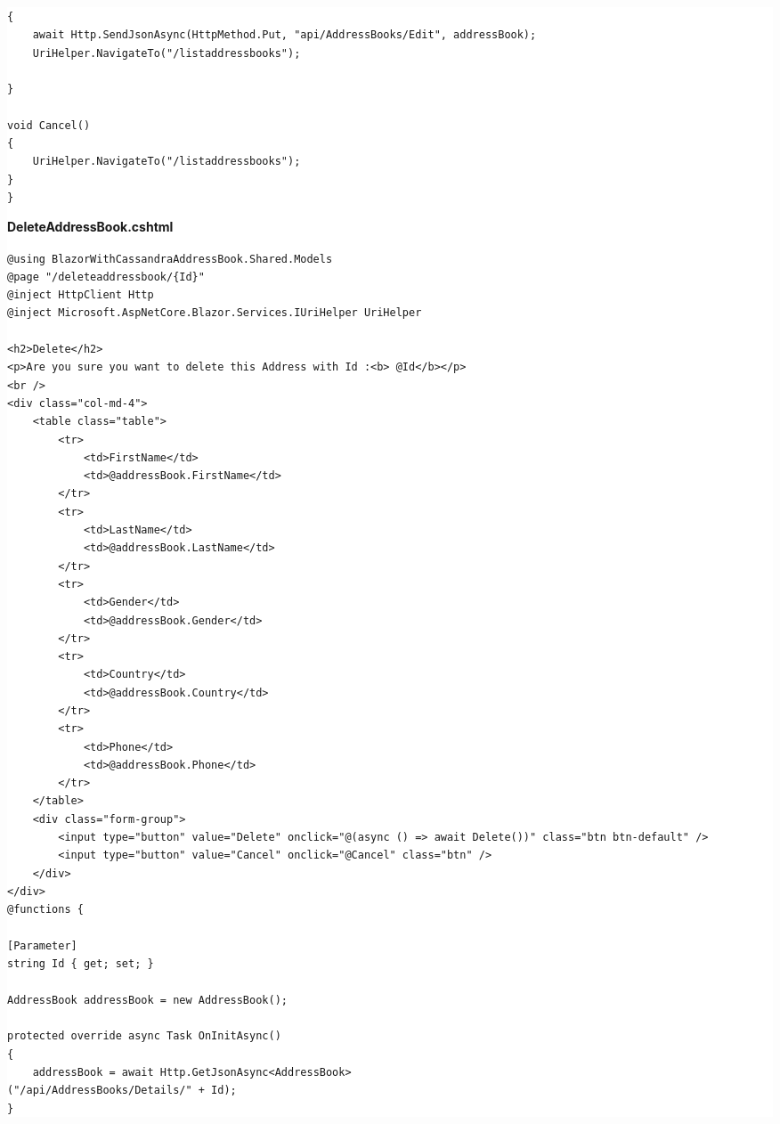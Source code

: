 ```
{    
    await Http.SendJsonAsync(HttpMethod.Put, "api/AddressBooks/Edit", addressBook);    
    UriHelper.NavigateTo("/listaddressbooks");    
    
}    
    
void Cancel()    
{    
    UriHelper.NavigateTo("/listaddressbooks");    
}    
}     
```
**DeleteAddressBook.cshtml**
```
@using BlazorWithCassandraAddressBook.Shared.Models    
@page "/deleteaddressbook/{Id}"    
@inject HttpClient Http    
@inject Microsoft.AspNetCore.Blazor.Services.IUriHelper UriHelper    
    
<h2>Delete</h2>    
<p>Are you sure you want to delete this Address with Id :<b> @Id</b></p>    
<br />    
<div class="col-md-4">    
    <table class="table">    
        <tr>    
            <td>FirstName</td>    
            <td>@addressBook.FirstName</td>    
        </tr>    
        <tr>    
            <td>LastName</td>    
            <td>@addressBook.LastName</td>    
        </tr>    
        <tr>    
            <td>Gender</td>    
            <td>@addressBook.Gender</td>    
        </tr>    
        <tr>    
            <td>Country</td>    
            <td>@addressBook.Country</td>    
        </tr>    
        <tr>    
            <td>Phone</td>    
            <td>@addressBook.Phone</td>    
        </tr>    
    </table>    
    <div class="form-group">    
        <input type="button" value="Delete" onclick="@(async () => await Delete())" class="btn btn-default" />    
        <input type="button" value="Cancel" onclick="@Cancel" class="btn" />    
    </div>    
</div>    
@functions {    
    
[Parameter]    
string Id { get; set; }    
    
AddressBook addressBook = new AddressBook();    
    
protected override async Task OnInitAsync()    
{    
    addressBook = await Http.GetJsonAsync<AddressBook>    
("/api/AddressBooks/Details/" + Id);    
}    
```